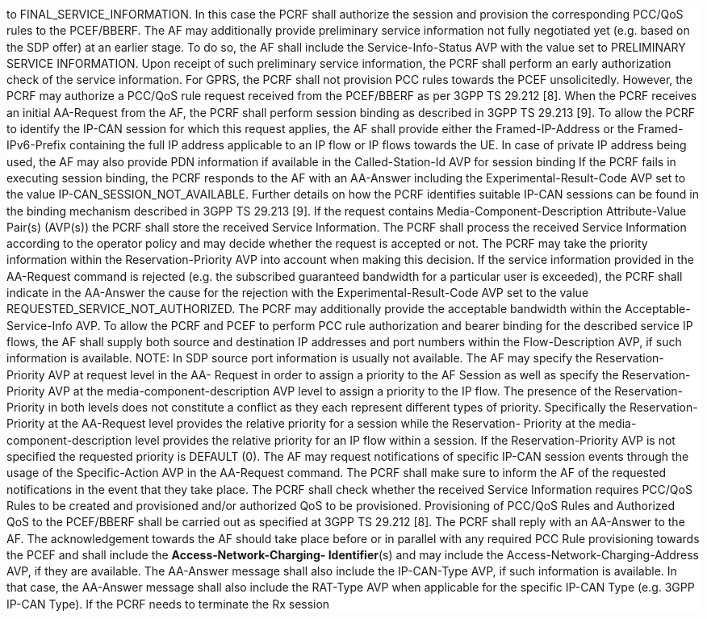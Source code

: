 to FINAL_SERVICE_INFORMATION. In this case the PCRF shall authorize the
session and provision the corresponding PCC/QoS rules to the PCEF/BBERF.
The AF may additionally provide preliminary service information not fully
negotiated yet (e.g. based on the SDP offer) at an earlier stage. To do so,
the AF shall include the Service-Info-Status AVP with the value set to
PRELIMINARY SERVICE INFORMATION. Upon receipt of such preliminary service
information, the PCRF shall perform an early authorization check of the
service information. For GPRS, the PCRF shall not provision PCC rules towards
the PCEF unsolicitedly. However, the PCRF may authorize a PCC/QoS rule request
received from the PCEF/BBERF as per 3GPP TS 29.212 [8].
When the PCRF receives an initial AA-Request from the AF, the PCRF shall
perform session binding as described in 3GPP TS 29.213 [9]. To allow the PCRF
to identify the IP-CAN session for which this request applies, the AF shall
provide either the Framed-IP-Address or the Framed-IPv6-Prefix containing the
full IP address applicable to an IP flow or IP flows towards the UE. In case
of private IP address being used, the AF may also provide PDN information if
available in the Called-Station-Id AVP for session binding
If the PCRF fails in executing session binding, the PCRF responds to the AF
with an AA-Answer including the Experimental-Result-Code AVP set to the value
IP-CAN_SESSION_NOT_AVAILABLE. Further details on how the PCRF identifies
suitable IP-CAN sessions can be found in the binding mechanism described in
3GPP TS 29.213 [9].
If the request contains Media-Component-Description Attribute-Value Pair(s)
(AVP(s)) the PCRF shall store the received Service Information. The PCRF shall
process the received Service Information according to the operator policy and
may decide whether the request is accepted or not. The PCRF may take the
priority information within the Reservation-Priority AVP into account when
making this decision. If the service information provided in the AA-Request
command is rejected (e.g. the subscribed guaranteed bandwidth for a particular
user is exceeded), the PCRF shall indicate in the AA-Answer the cause for the
rejection with the Experimental-Result-Code AVP set to the value
REQUESTED_SERVICE_NOT_AUTHORIZED. The PCRF may additionally provide the
acceptable bandwidth within the Acceptable-Service-Info AVP.
To allow the PCRF and PCEF to perform PCC rule authorization and bearer
binding for the described service IP flows, the AF shall supply both source
and destination IP addresses and port numbers within the Flow-Description AVP,
if such information is available.
NOTE: In SDP source port information is usually not available.
The AF may specify the Reservation-Priority AVP at request level in the AA-
Request in order to assign a priority to the AF Session as well as specify the
Reservation-Priority AVP at the media-component-description AVP level to
assign a priority to the IP flow. The presence of the Reservation-Priority in
both levels does not constitute a conflict as they each represent different
types of priority. Specifically the Reservation-Priority at the AA-Request
level provides the relative priority for a session while the Reservation-
Priority at the media-component-description level provides the relative
priority for an IP flow within a session. If the Reservation-Priority AVP is
not specified the requested priority is DEFAULT (0).
The AF may request notifications of specific IP-CAN session events through the
usage of the Specific-Action AVP in the AA-Request command. The PCRF shall
make sure to inform the AF of the requested notifications in the event that
they take place.
The PCRF shall check whether the received Service Information requires PCC/QoS
Rules to be created and provisioned and/or authorized QoS to be provisioned.
Provisioning of PCC/QoS Rules and Authorized QoS to the PCEF/BBERF shall be
carried out as specified at 3GPP TS 29.212 [8].
The PCRF shall reply with an AA-Answer to the AF. The acknowledgement towards
the AF should take place before or in parallel with any required PCC Rule
provisioning towards the PCEF and shall include the **Access‑Network-Charging-
Identifier**(s) and may include the Access-Network-Charging-Address AVP, if
they are available. The AA-Answer message shall also include the IP-CAN-Type
AVP, if such information is available. In that case, the AA-Answer message
shall also include the RAT-Type AVP when applicable for the specific IP-CAN
Type (e.g. 3GPP IP-CAN Type). If the PCRF needs to terminate the Rx session